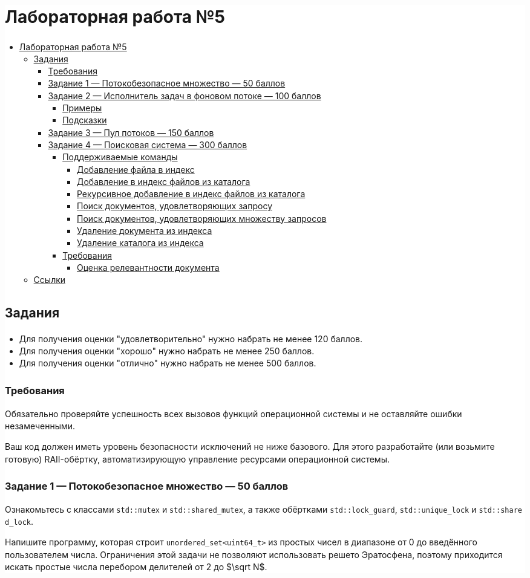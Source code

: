 # Лабораторная работа №5

- [Лабораторная работа №5](#лабораторная-работа-5)
  - [Задания](#задания)
    - [Требования](#требования)
    - [Задание 1 — Потокобезопасное множество — 50 баллов](#задание-1--потокобезопасное-множество--50-баллов)
    - [Задание 2 — Исполнитель задач в фоновом потоке — 100 баллов](#задание-2--исполнитель-задач-в-фоновом-потоке--100-баллов)
      - [Примеры](#примеры)
      - [Подсказки](#подсказки)
    - [Задание 3 — Пул потоков — 150 баллов](#задание-3--пул-потоков--150-баллов)
    - [Задание 4 — Поисковая система — 300 баллов](#задание-4--поисковая-система--300-баллов)
      - [Поддерживаемые команды](#поддерживаемые-команды)
        - [Добавление файла в индекс](#добавление-файла-в-индекс)
        - [Добавление в индекс файлов из каталога](#добавление-в-индекс-файлов-из-каталога)
        - [Рекурсивное добавление в индекс файлов из каталога](#рекурсивное-добавление-в-индекс-файлов-из-каталога)
        - [Поиск документов, удовлетворяющих запросу](#поиск-документов-удовлетворяющих-запросу)
        - [Поиск документов, удовлетворяющих множеству запросов](#поиск-документов-удовлетворяющих-множеству-запросов)
        - [Удаление документа из индекса](#удаление-документа-из-индекса)
        - [Удаление каталога из индекса](#удаление-каталога-из-индекса)
      - [Требования](#требования-1)
        - [Оценка релевантности документа](#оценка-релевантности-документа)
  - [Ссылки](#ссылки)

## Задания

- Для получения оценки "удовлетворительно" нужно набрать не менее 120 баллов.
- Для получения оценки "хорошо" нужно набрать не менее 250 баллов.
- Для получения оценки "отлично" нужно набрать не менее 500 баллов.

### Требования

Обязательно проверяйте успешность всех вызовов функций операционной системы и не оставляйте ошибки незамеченными.

Ваш код должен иметь уровень безопасности исключений не ниже базового.
Для этого разработайте (или возьмите готовую) RAII-обёртку, автоматизирующую
управление ресурсами операционной системы.

### Задание 1 — Потокобезопасное множество — 50 баллов

Ознакомьтесь с классами `std::mutex` и `std::shared_mutex`, а также обёртками
`std::lock_guard`, `std::unique_lock` и `std::shared_lock`.

Напишите программу, которая строит `unordered_set<uint64_t>` из простых чисел
в диапазоне от 0 до введённого пользователем числа.
Ограничения этой задачи не позволяют использовать решето Эратосфена,
поэтому приходится искать простые числа перебором делителей от 2 до $\sqrt N$.
